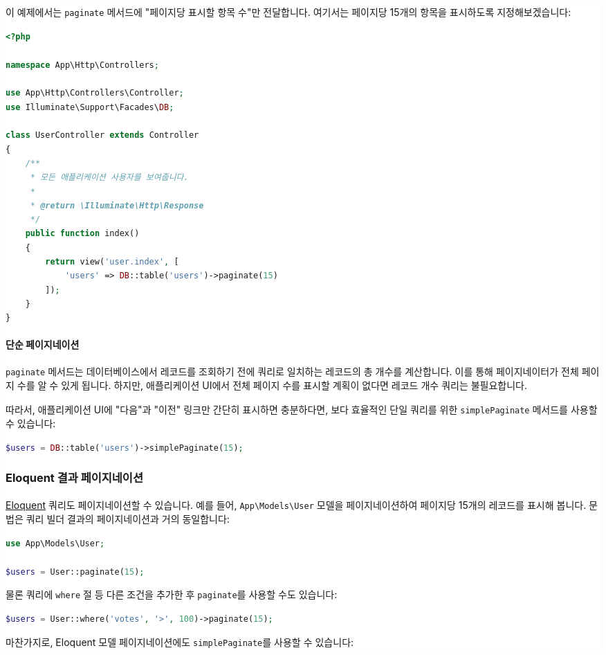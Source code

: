 이 예제에서는 `paginate` 메서드에 "페이지당 표시할 항목 수"만 전달합니다. 여기서는 페이지당 15개의 항목을 표시하도록 지정해보겠습니다:

```php
<?php

namespace App\Http\Controllers;

use App\Http\Controllers\Controller;
use Illuminate\Support\Facades\DB;

class UserController extends Controller
{
    /**
     * 모든 애플리케이션 사용자를 보여줍니다.
     *
     * @return \Illuminate\Http\Response
     */
    public function index()
    {
        return view('user.index', [
            'users' => DB::table('users')->paginate(15)
        ]);
    }
}
```

<a name="simple-pagination"></a>
#### 단순 페이지네이션

`paginate` 메서드는 데이터베이스에서 레코드를 조회하기 전에 쿼리로 일치하는 레코드의 총 개수를 계산합니다. 이를 통해 페이지네이터가 전체 페이지 수를 알 수 있게 됩니다. 하지만, 애플리케이션 UI에서 전체 페이지 수를 표시할 계획이 없다면 레코드 개수 쿼리는 불필요합니다.

따라서, 애플리케이션 UI에 "다음"과 "이전" 링크만 간단히 표시하면 충분하다면, 보다 효율적인 단일 쿼리를 위한 `simplePaginate` 메서드를 사용할 수 있습니다:

```php
$users = DB::table('users')->simplePaginate(15);
```

<a name="paginating-eloquent-results"></a>
### Eloquent 결과 페이지네이션

[Eloquent](/docs/{{version}}/eloquent) 쿼리도 페이지네이션할 수 있습니다. 예를 들어, `App\Models\User` 모델을 페이지네이션하여 페이지당 15개의 레코드를 표시해 봅니다. 문법은 쿼리 빌더 결과의 페이지네이션과 거의 동일합니다:

```php
use App\Models\User;

$users = User::paginate(15);
```

물론 쿼리에 `where` 절 등 다른 조건을 추가한 후 `paginate`를 사용할 수도 있습니다:

```php
$users = User::where('votes', '>', 100)->paginate(15);
```

마찬가지로, Eloquent 모델 페이지네이션에도 `simplePaginate`를 사용할 수 있습니다:
